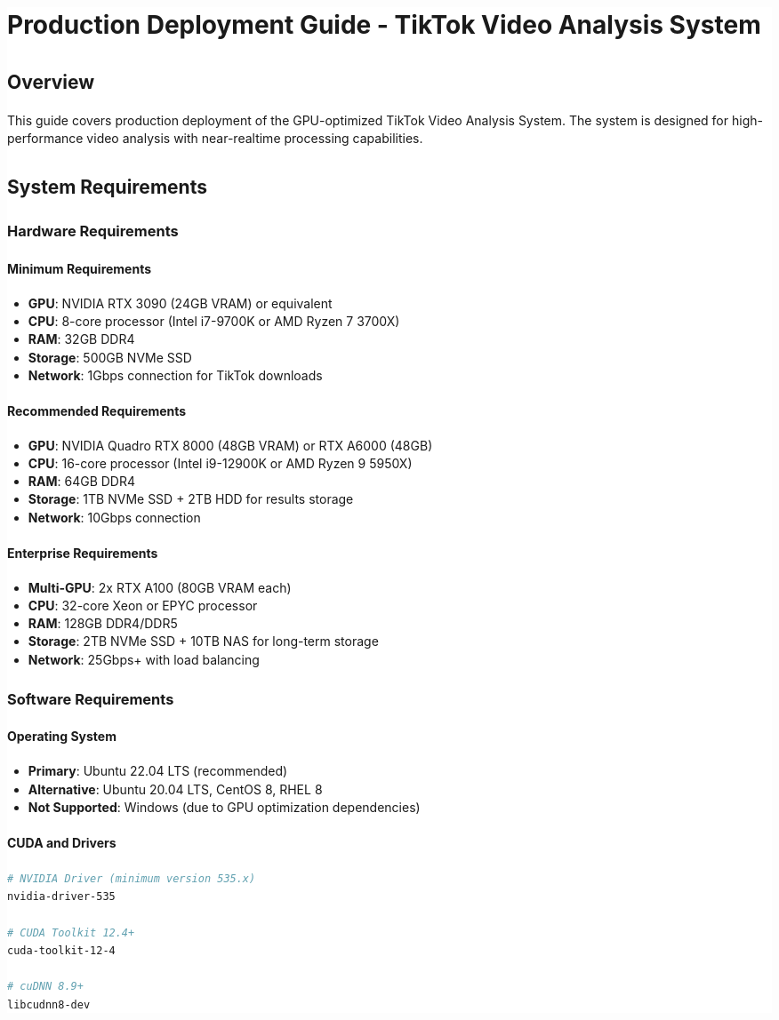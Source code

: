 # Production Deployment Guide - TikTok Video Analysis System

## Overview

This guide covers production deployment of the GPU-optimized TikTok Video Analysis System. The system is designed for high-performance video analysis with near-realtime processing capabilities.

## System Requirements

### Hardware Requirements

#### Minimum Requirements
- **GPU**: NVIDIA RTX 3090 (24GB VRAM) or equivalent
- **CPU**: 8-core processor (Intel i7-9700K or AMD Ryzen 7 3700X)
- **RAM**: 32GB DDR4
- **Storage**: 500GB NVMe SSD
- **Network**: 1Gbps connection for TikTok downloads

#### Recommended Requirements
- **GPU**: NVIDIA Quadro RTX 8000 (48GB VRAM) or RTX A6000 (48GB)
- **CPU**: 16-core processor (Intel i9-12900K or AMD Ryzen 9 5950X)
- **RAM**: 64GB DDR4
- **Storage**: 1TB NVMe SSD + 2TB HDD for results storage
- **Network**: 10Gbps connection

#### Enterprise Requirements
- **Multi-GPU**: 2x RTX A100 (80GB VRAM each)
- **CPU**: 32-core Xeon or EPYC processor
- **RAM**: 128GB DDR4/DDR5
- **Storage**: 2TB NVMe SSD + 10TB NAS for long-term storage
- **Network**: 25Gbps+ with load balancing

### Software Requirements

#### Operating System
- **Primary**: Ubuntu 22.04 LTS (recommended)
- **Alternative**: Ubuntu 20.04 LTS, CentOS 8, RHEL 8
- **Not Supported**: Windows (due to GPU optimization dependencies)

#### CUDA and Drivers
```bash
# NVIDIA Driver (minimum version 535.x)
nvidia-driver-535

# CUDA Toolkit 12.4+
cuda-toolkit-12-4

# cuDNN 8.9+
libcudnn8-dev
```
